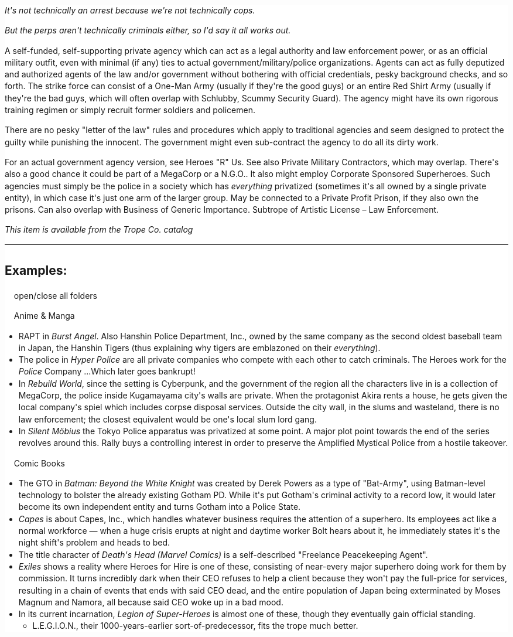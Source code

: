 _It's not technically an arrest because we're not technically cops._

_But the perps aren't technically criminals either, so I'd say it all works out._

A self-funded, self-supporting private agency which can act as a legal authority and law enforcement power, or as an official military outfit, even with minimal (if any) ties to actual government/military/police organizations. Agents can act as fully deputized and authorized agents of the law and/or government without bothering with official credentials, pesky background checks, and so forth. The strike force can consist of a One-Man Army (usually if they're the good guys) or an entire Red Shirt Army (usually if they're the bad guys, which will often overlap with Schlubby, Scummy Security Guard). The agency might have its own rigorous training regimen or simply recruit former soldiers and policemen.

There are no pesky "letter of the law" rules and procedures which apply to traditional agencies and seem designed to protect the guilty while punishing the innocent. The government might even sub-contract the agency to do all its dirty work.

For an actual government agency version, see Heroes "R" Us. See also Private Military Contractors, which may overlap. There's also a good chance it could be part of a MegaCorp or a N.G.O.. It also might employ Corporate Sponsored Superheroes. Such agencies must simply be the police in a society which has _everything_ privatized (sometimes it's all owned by a single private entity), in which case it's just one arm of the larger group. May be connected to a Private Profit Prison, if they also own the prisons. Can also overlap with Business of Generic Importance. Subtrope of Artistic License – Law Enforcement.

_This item is available from the Trope Co. catalog_

___

## Examples:

    open/close all folders 

    Anime & Manga 

-   RAPT in _Burst Angel_. Also Hanshin Police Department, Inc., owned by the same company as the second oldest baseball team in Japan, the Hanshin Tigers (thus explaining why tigers are emblazoned on their _everything_).
-   The police in _Hyper Police_ are all private companies who compete with each other to catch criminals. The Heroes work for the _Police_ Company ...Which later goes bankrupt!
-   In _Rebuild World_, since the setting is Cyberpunk, and the government of the region all the characters live in is a collection of MegaCorp, the police inside Kugamayama city's walls are private. When the protagonist Akira rents a house, he gets given the local company's spiel which includes corpse disposal services. Outside the city wall, in the slums and wasteland, there is no law enforcement; the closest equivalent would be one's local slum lord gang.
-   In _Silent Möbius_ the Tokyo Police apparatus was privatized at some point. A major plot point towards the end of the series revolves around this. Rally buys a controlling interest in order to preserve the Amplified Mystical Police from a hostile takeover.

    Comic Books 

-   The GTO in _Batman: Beyond the White Knight_ was created by Derek Powers as a type of "Bat-Army", using Batman-level technology to bolster the already existing Gotham PD. While it's put Gotham's criminal activity to a record low, it would later become its own independent entity and turns Gotham into a Police State.
-   _Capes_ is about Capes, Inc., which handles whatever business requires the attention of a superhero. Its employees act like a normal workforce — when a huge crisis erupts at night and daytime worker Bolt hears about it, he immediately states it's the night shift's problem and heads to bed.
-   The title character of _Death's Head (Marvel Comics)_ is a self-described "Freelance Peacekeeping Agent".
-   _Exiles_ shows a reality where Heroes for Hire is one of these, consisting of near-every major superhero doing work for them by commission. It turns incredibly dark when their CEO refuses to help a client because they won't pay the full-price for services, resulting in a chain of events that ends with said CEO dead, and the entire population of Japan being exterminated by Moses Magnum and Namora, all because said CEO woke up in a bad mood.
-   In its current incarnation, _Legion of Super-Heroes_ is almost one of these, though they eventually gain official standing.
    -   L.E.G.I.O.N., their 1000-years-earlier sort-of-predecessor, fits the trope much better.
